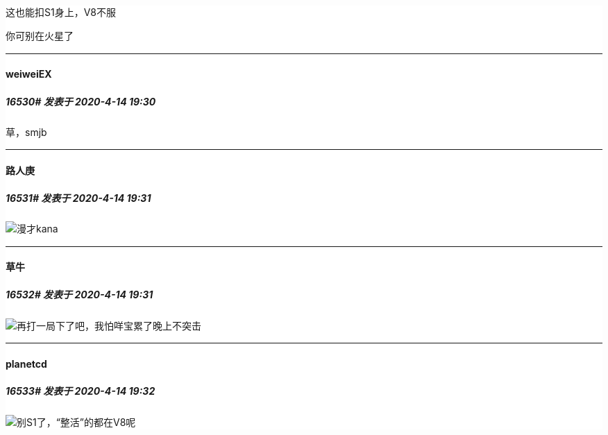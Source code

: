 

这也能扣S1身上，V8不服


你可别在火星了







-----

####  weiweiEX  
##### 16530#       发表于 2020-4-14 19:30




草，smjb







-----

####  路人庚  
##### 16531#       发表于 2020-4-14 19:31



<img src="https://static.saraba1st.com/image/smiley/face2017/067.png" referrerpolicy="no-referrer">漫才kana







-----

####  草牛  
##### 16532#       发表于 2020-4-14 19:31



<img src="https://static.saraba1st.com/image/smiley/face2017/002.png" referrerpolicy="no-referrer">再打一局下了吧，我怕咩宝累了晚上不突击







-----

####  planetcd  
##### 16533#       发表于 2020-4-14 19:32



<img src="https://static.saraba1st.com/image/smiley/face2017/049.png" referrerpolicy="no-referrer">别S1了，“整活”的都在V8呢
